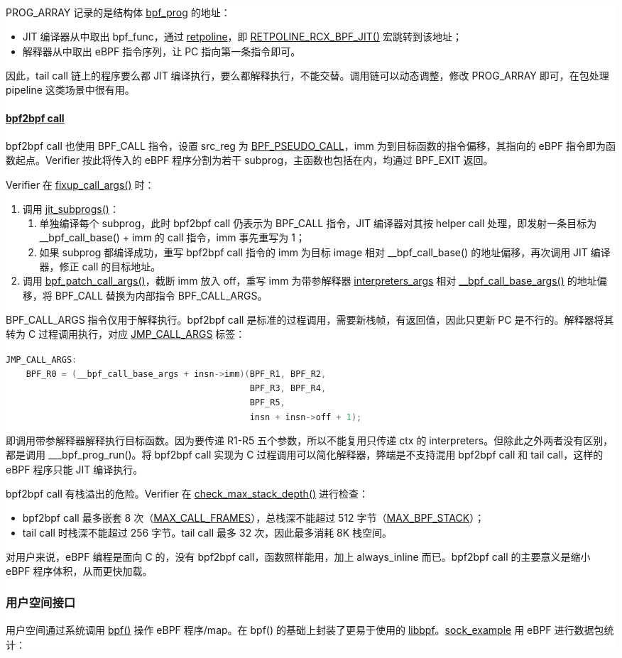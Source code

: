 PROG_ARRAY 记录的是结构体 [bpf_prog](https://elixir.bootlin.com/linux/v5.13/source/include/linux/filter.h#L550) 的地址：

- JIT 编译器从中取出 bpf_func，通过 [retpoline](../todo)，即 [RETPOLINE_RCX_BPF_JIT()](https://elixir.bootlin.com/linux/v5.13/source/arch/x86/include/asm/nospec-branch.h#L328) 宏跳转到该地址；
- 解释器从中取出 eBPF 指令序列，让 PC 指向第一条指令即可。

因此，tail call 链上的程序要么都 JIT 编译执行，要么都解释执行，不能交替。调用链可以动态调整，修改 PROG_ARRAY 即可，在包处理 pipeline 这类场景中很有用。

#### [bpf2bpf call](https://git.kernel.org/pub/scm/linux/kernel/git/torvalds/linux.git/commit/?id=ef9fde06a259f5da660ada63214addf8cd86a7b9)

bpf2bpf call 也使用 BPF_CALL 指令，设置 src_reg 为 [BPF_PSEUDO_CALL](https://elixir.bootlin.com/linux/v5.13/source/include/uapi/linux/bpf.h#L1141)，imm 为到目标函数的指令偏移，其指向的 eBPF 指令即为函数起点。Verifier 按此将传入的 eBPF 程序分割为若干 subprog，主函数也包括在内，均通过 BPF_EXIT 返回。

Verifier 在 [fixup_call_args()](https://elixir.bootlin.com/linux/v5.13/source/kernel/bpf/verifier.c#L12277) 时：

1. 调用 [jit_subprogs()](https://elixir.bootlin.com/linux/v5.13/source/kernel/bpf/verifier.c#L12034)：
    1. 单独编译每个 subprog，此时 bpf2bpf call 仍表示为 BPF_CALL 指令，JIT 编译器对其按 helper call 处理，即发射一条目标为__bpf_call_base() + imm 的 call 指令，imm 事先重写为 1；
    2. 如果 subprog 都编译成功，重写 bpf2bpf call 指令的 imm 为目标 image 相对 __bpf_call_base() 的地址偏移，再次调用 JIT 编译器，修正 call 的目标地址。
2. 调用 [bpf_patch_call_args()](https://elixir.bootlin.com/linux/v5.13/source/kernel/bpf/core.c#L1756)，截断 imm 放入 off，重写 imm 为带参解释器 [interpreters_args](https://elixir.bootlin.com/linux/v5.13/source/kernel/bpf/core.c#L1748) 相对 [__bpf_call_base_args()](https://elixir.bootlin.com/linux/v5.13/source/include/linux/filter.h#L914) 的地址偏移，将 BPF_CALL 替换为内部指令 BPF_CALL_ARGS。

BPF_CALL_ARGS 指令仅用于解释执行。bpf2bpf call 是标准的过程调用，需要新栈帧，有返回值，因此只更新 PC 是不行的。解释器将其转为 C 过程调用执行，对应 [JMP_CALL_ARGS](https://elixir.bootlin.com/linux/v5.13/source/kernel/bpf/core.c#L1522) 标签：
```c
JMP_CALL_ARGS:
    BPF_R0 = (__bpf_call_base_args + insn->imm)(BPF_R1, BPF_R2,
                                                BPF_R3, BPF_R4,
                                                BPF_R5,
                                                insn + insn->off + 1);
```

即调用带参解释器解释执行目标函数。因为要传递 R1-R5 五个参数，所以不能复用只传递 ctx 的 interpreters。但除此之外两者没有区别，都是调用 ___bpf_prog_run()。将 bpf2bpf call 实现为 C 过程调用可以简化解释器，弊端是不支持混用 bpf2bpf call 和 tail call，这样的 eBPF 程序只能 JIT 编译执行。

bpf2bpf call 有栈溢出的危险。Verifier 在 [check_max_stack_depth()](https://elixir.bootlin.com/linux/v5.13/source/kernel/bpf/verifier.c#L3596) 进行检查：

- bpf2bpf call 最多嵌套 8 次（[MAX_CALL_FRAMES](https://elixir.bootlin.com/linux/v5.13/source/include/linux/bpf_verifier.h#L218)），总栈深不能超过 512 字节（[MAX_BPF_STACK](https://elixir.bootlin.com/linux/v5.13/source/include/linux/filter.h#L83)）；
- tail call 时栈深不能超过 256 字节。tail call 最多 32 次，因此最多消耗 8K 栈空间。

对用户来说，eBPF 编程是面向 C 的，没有 bpf2bpf call，函数照样能用，加上 always_inline 而已。bpf2bpf call 的主要意义是缩小 eBPF 程序体积，从而更快加载。

### 用户空间接口
用户空间通过系统调用 [bpf()](https://elixir.bootlin.com/linux/v5.13/source/kernel/bpf/syscall.c#L4369) 操作 eBPF 程序/map。在 bpf() 的基础上封装了更易于使用的 [libbpf](https://elixir.bootlin.com/linux/v5.13/source/tools/lib/bpf)。[sock_example](https://elixir.bootlin.com/linux/v5.13/source/samples/bpf/sock_example.c#L35) 用 eBPF 进行数据包统计：
